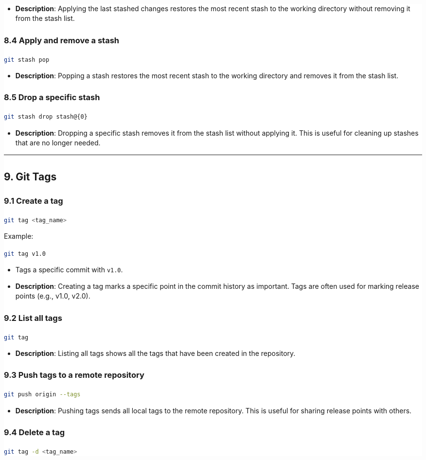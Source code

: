- **Description**: Applying the last stashed changes restores the most recent stash to the working directory without removing it from the stash list.

### **8.4 Apply and remove a stash**
```sh
git stash pop
```

- **Description**: Popping a stash restores the most recent stash to the working directory and removes it from the stash list.

### **8.5 Drop a specific stash**
```sh
git stash drop stash@{0}
```

- **Description**: Dropping a specific stash removes it from the stash list without applying it. This is useful for cleaning up stashes that are no longer needed.

---

## **9. Git Tags**
### **9.1 Create a tag**
```sh
git tag <tag_name>
```
Example:
```sh
git tag v1.0
```
- Tags a specific commit with `v1.0`.

- **Description**: Creating a tag marks a specific point in the commit history as important. Tags are often used for marking release points (e.g., v1.0, v2.0).

### **9.2 List all tags**
```sh
git tag
```

- **Description**: Listing all tags shows all the tags that have been created in the repository.

### **9.3 Push tags to a remote repository**
```sh
git push origin --tags
```

- **Description**: Pushing tags sends all local tags to the remote repository. This is useful for sharing release points with others.

### **9.4 Delete a tag**
```sh
git tag -d <tag_name>
```
